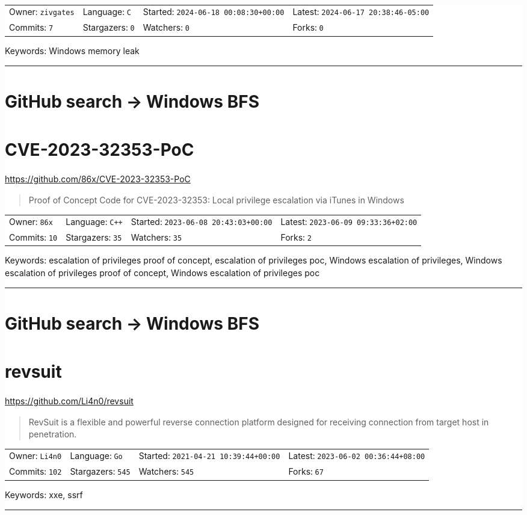 <table><tr>
<tr><td>Owner: <code>zivgates</code></td>
    <td>Language: <code>C</code></td>
    <td>Started: <code>2024-06-18 00:08:30+00:00</code></td>
    <td>Latest: <code>2024-06-17 20:38:46-05:00</code></td></tr>
<tr><td>Commits: <code>7</code></td>
    <td>Stargazers: <code>0</code></td>
    <td>Watchers: <code>0</code></td>
    <td>Forks: <code>0</code></td></tr>
</table>
Keywords: Windows memory leak

---

# GitHub search -> Windows BFS
# CVE-2023-32353-PoC

https://github.com/86x/CVE-2023-32353-PoC
<blockquote>
Proof of Concept Code for CVE-2023-32353: Local privilege escalation via iTunes in Windows
</blockquote>

<table><tr>
<tr><td>Owner: <code>86x</code></td>
    <td>Language: <code>C++</code></td>
    <td>Started: <code>2023-06-08 20:43:03+00:00</code></td>
    <td>Latest: <code>2023-06-09 09:33:36+02:00</code></td></tr>
<tr><td>Commits: <code>10</code></td>
    <td>Stargazers: <code>35</code></td>
    <td>Watchers: <code>35</code></td>
    <td>Forks: <code>2</code></td></tr>
</table>
Keywords: escalation of privileges proof of concept, escalation of privileges poc, Windows escalation of privileges, Windows escalation of privileges proof of concept, Windows escalation of privileges poc

---

# GitHub search -> Windows BFS
# revsuit

https://github.com/Li4n0/revsuit
<blockquote>
RevSuit is a flexible and powerful reverse connection platform designed for receiving connection from target host in penetration. 
</blockquote>

<table><tr>
<tr><td>Owner: <code>Li4n0</code></td>
    <td>Language: <code>Go</code></td>
    <td>Started: <code>2021-04-21 10:39:44+00:00</code></td>
    <td>Latest: <code>2023-06-02 00:36:44+08:00</code></td></tr>
<tr><td>Commits: <code>102</code></td>
    <td>Stargazers: <code>545</code></td>
    <td>Watchers: <code>545</code></td>
    <td>Forks: <code>67</code></td></tr>
</table>
Keywords: xxe, ssrf

---
